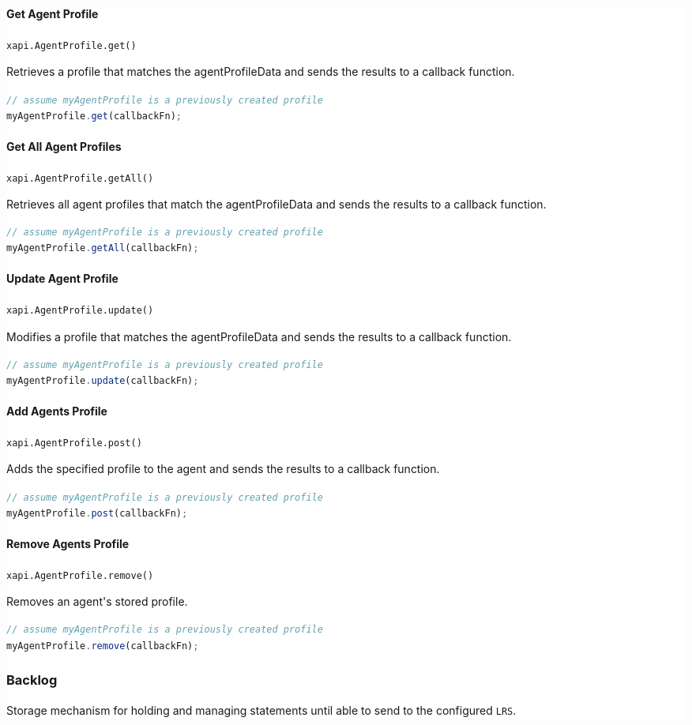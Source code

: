 #### Get Agent Profile

`xapi.AgentProfile.get()`

Retrieves a profile that matches the agentProfileData and sends the results to a callback function.

```javascript
// assume myAgentProfile is a previously created profile
myAgentProfile.get(callbackFn);
```

#### Get All Agent Profiles

`xapi.AgentProfile.getAll()`

Retrieves all agent profiles that match the agentProfileData and sends the results to a callback function.

```javascript
// assume myAgentProfile is a previously created profile
myAgentProfile.getAll(callbackFn);
```

#### Update Agent Profile

`xapi.AgentProfile.update()`

Modifies a profile that matches the agentProfileData and sends the results to a callback function.

```javascript
// assume myAgentProfile is a previously created profile
myAgentProfile.update(callbackFn);
```

#### Add Agents Profile

`xapi.AgentProfile.post()`

Adds the specified profile to the agent and sends the results to a callback function.

```javascript
// assume myAgentProfile is a previously created profile
myAgentProfile.post(callbackFn);
```

#### Remove Agents Profile

`xapi.AgentProfile.remove()`

Removes an agent's stored profile.

```javascript
// assume myAgentProfile is a previously created profile
myAgentProfile.remove(callbackFn);
```


### Backlog

Storage mechanism for holding and managing statements until able to send to the configured `LRS`.
